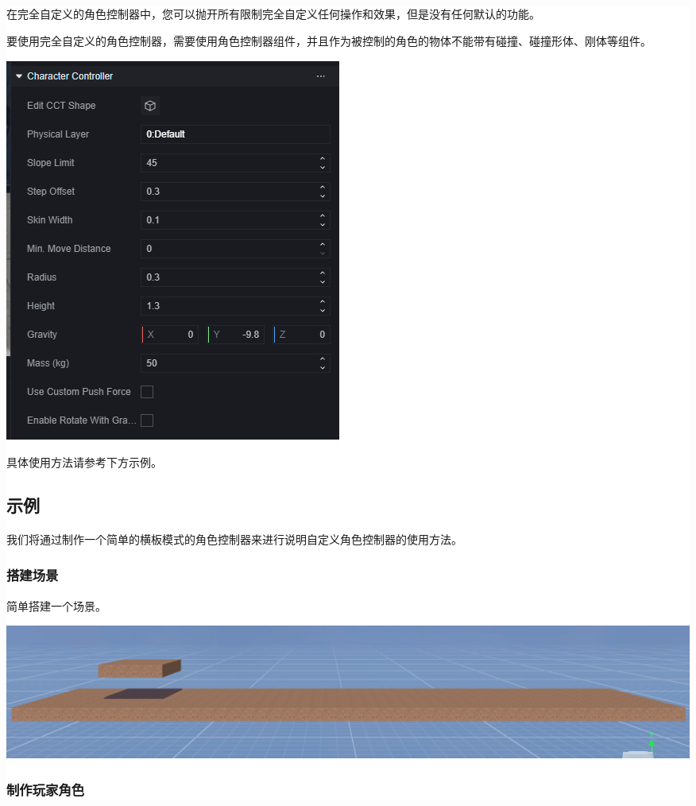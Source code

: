 在完全自定义的角色控制器中，您可以抛开所有限制完全自定义任何操作和效果，但是没有任何默认的功能。

要使用完全自定义的角色控制器，需要使用角色控制器组件，并且作为被控制的角色的物体不能带有碰撞、碰撞形体、刚体等组件。

![image-20240924120030311](./img/image-20240924120030311.png)

具体使用方法请参考下方示例。

## 示例

我们将通过制作一个简单的横板模式的角色控制器来进行说明自定义角色控制器的使用方法。

### 搭建场景

简单搭建一个场景。

![image-20240926150721110](./img/image-20240926150721110.png)

### 制作玩家角色
